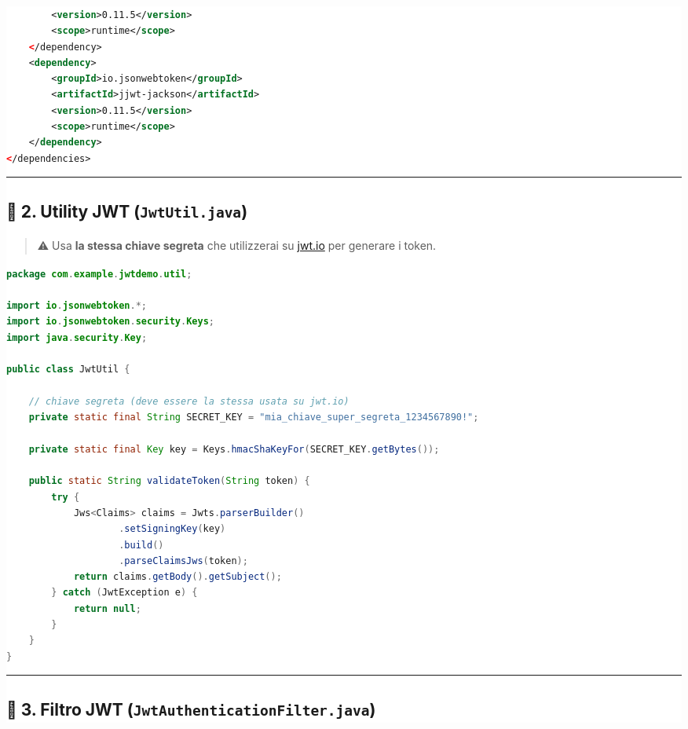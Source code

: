 ```xml
        <version>0.11.5</version>
        <scope>runtime</scope>
    </dependency>
    <dependency>
        <groupId>io.jsonwebtoken</groupId>
        <artifactId>jjwt-jackson</artifactId>
        <version>0.11.5</version>
        <scope>runtime</scope>
    </dependency>
</dependencies>
```

---

## 🔑 2. Utility JWT (`JwtUtil.java`)

> ⚠️ Usa **la stessa chiave segreta** che utilizzerai su [jwt.io](https://jwt.io) per generare i token.

```java
package com.example.jwtdemo.util;

import io.jsonwebtoken.*;
import io.jsonwebtoken.security.Keys;
import java.security.Key;

public class JwtUtil {

    // chiave segreta (deve essere la stessa usata su jwt.io)
    private static final String SECRET_KEY = "mia_chiave_super_segreta_1234567890!";

    private static final Key key = Keys.hmacShaKeyFor(SECRET_KEY.getBytes());

    public static String validateToken(String token) {
        try {
            Jws<Claims> claims = Jwts.parserBuilder()
                    .setSigningKey(key)
                    .build()
                    .parseClaimsJws(token);
            return claims.getBody().getSubject();
        } catch (JwtException e) {
            return null;
        }
    }
}
```

---

## 🧱 3. Filtro JWT (`JwtAuthenticationFilter.java`)
